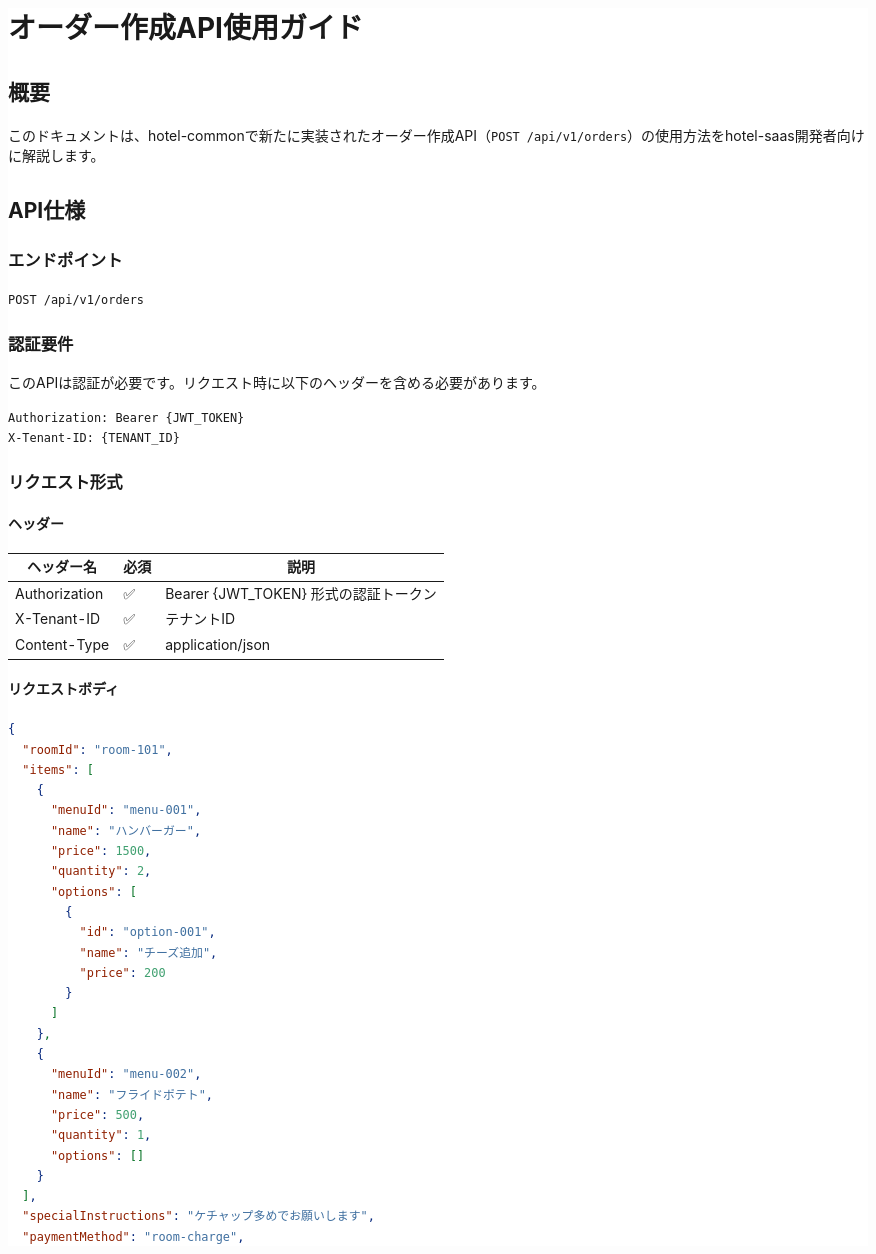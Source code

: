# オーダー作成API使用ガイド

## 概要

このドキュメントは、hotel-commonで新たに実装されたオーダー作成API（`POST /api/v1/orders`）の使用方法をhotel-saas開発者向けに解説します。

## API仕様

### エンドポイント

```
POST /api/v1/orders
```

### 認証要件

このAPIは認証が必要です。リクエスト時に以下のヘッダーを含める必要があります。

```
Authorization: Bearer {JWT_TOKEN}
X-Tenant-ID: {TENANT_ID}
```

### リクエスト形式

#### ヘッダー

| ヘッダー名 | 必須 | 説明 |
|------------|------|------|
| Authorization | ✅ | Bearer {JWT_TOKEN} 形式の認証トークン |
| X-Tenant-ID | ✅ | テナントID |
| Content-Type | ✅ | application/json |

#### リクエストボディ

```json
{
  "roomId": "room-101",
  "items": [
    {
      "menuId": "menu-001",
      "name": "ハンバーガー",
      "price": 1500,
      "quantity": 2,
      "options": [
        {
          "id": "option-001",
          "name": "チーズ追加",
          "price": 200
        }
      ]
    },
    {
      "menuId": "menu-002",
      "name": "フライドポテト",
      "price": 500,
      "quantity": 1,
      "options": []
    }
  ],
  "specialInstructions": "ケチャップ多めでお願いします",
  "paymentMethod": "room-charge",
```